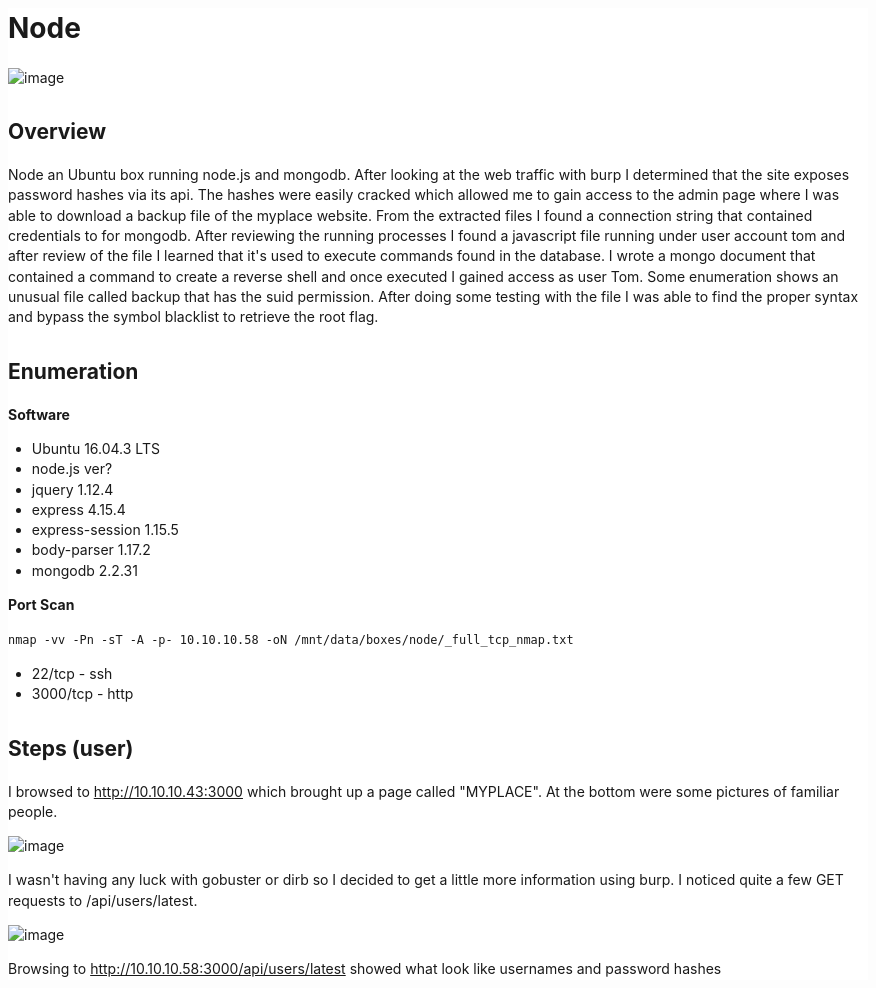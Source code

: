 # Node

![image](https://user-images.githubusercontent.com/10210108/79375251-592fa180-7f26-11ea-86e7-a1d6e46ed5bc.png)

## Overview

Node an Ubuntu box running node.js and mongodb. After looking at the web traffic with burp I determined that the site exposes password hashes via its api. The hashes were easily cracked which allowed me to gain access to the admin page where I was able to download a backup file of the myplace website. From the extracted files I found a connection string that contained credentials to for mongodb. After reviewing the running processes I found a javascript file running under user account tom and after review of the file I learned that it's used to execute commands found in the database. I wrote a mongo document that contained a command to create a reverse shell and once executed I gained access as user Tom. Some enumeration shows an unusual file called backup that has the suid permission. After doing some testing with the file I was able to find the proper syntax and bypass the symbol blacklist to retrieve the root flag.

## Enumeration

**Software**

* Ubuntu 16.04.3 LTS
* node.js ver?
* jquery 1.12.4
* express 4.15.4
* express-session 1.15.5
* body-parser 1.17.2
* mongodb 2.2.31

**Port Scan**

```
nmap -vv -Pn -sT -A -p- 10.10.10.58 -oN /mnt/data/boxes/node/_full_tcp_nmap.txt
```
* 22/tcp - ssh
* 3000/tcp - http

## Steps (user)

I browsed to http://10.10.10.43:3000 which brought up a page called "MYPLACE". At the bottom were some pictures of familiar people.

![image](https://user-images.githubusercontent.com/10210108/83362062-5c5ae180-a35c-11ea-920c-f338e1084950.png)

I wasn't having any luck with gobuster or dirb so I decided to get a little more information using burp. I noticed quite a few GET requests to /api/users/latest.

![image](https://user-images.githubusercontent.com/10210108/83362574-6a126600-a360-11ea-8fd1-b1ee48980efc.png)

Browsing to http://10.10.10.58:3000/api/users/latest showed what look like usernames and password hashes
